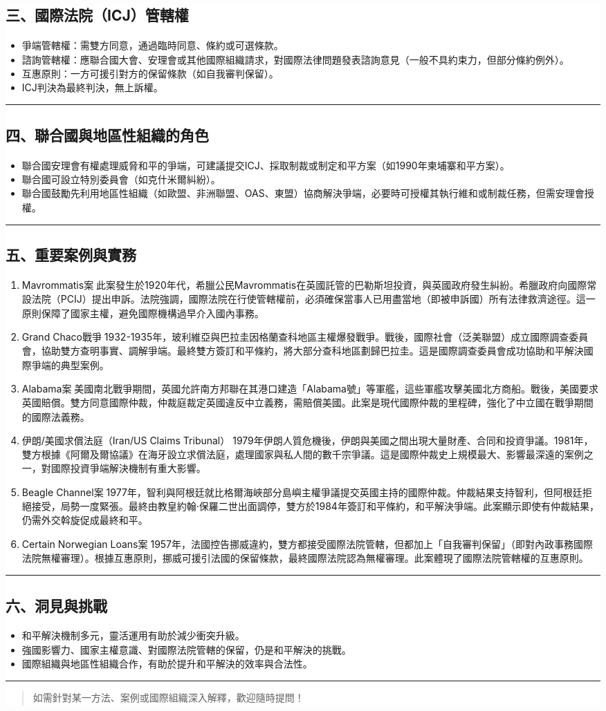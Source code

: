 ## 三、國際法院（ICJ）管轄權

- 爭端管轄權：需雙方同意，通過臨時同意、條約或可選條款。
- 諮詢管轄權：應聯合國大會、安理會或其他國際組織請求，對國際法律問題發表諮詢意見（一般不具約束力，但部分條約例外）。
- 互惠原則：一方可援引對方的保留條款（如自我審判保留）。
- ICJ判決為最終判決，無上訴權。

---

## 四、聯合國與地區性組織的角色

- 聯合國安理會有權處理威脅和平的爭端，可建議提交ICJ、採取制裁或制定和平方案（如1990年柬埔寨和平方案）。
- 聯合國可設立特別委員會（如克什米爾糾紛）。
- 聯合國鼓勵先利用地區性組織（如歐盟、非洲聯盟、OAS、東盟）協商解決爭端，必要時可授權其執行維和或制裁任務，但需安理會授權。

---

## 五、重要案例與實務

1. Mavrommatis案
此案發生於1920年代，希臘公民Mavrommatis在英國託管的巴勒斯坦投資，與英國政府發生糾紛。希臘政府向國際常設法院（PCIJ）提出申訴。法院強調，國際法院在行使管轄權前，必須確保當事人已用盡當地（即被申訴國）所有法律救濟途徑。這一原則保障了國家主權，避免國際機構過早介入國內事務。

2. Grand Chaco戰爭
1932-1935年，玻利維亞與巴拉圭因格蘭查科地區主權爆發戰爭。戰後，國際社會（泛美聯盟）成立國際調查委員會，協助雙方查明事實、調解爭端。最終雙方簽訂和平條約，將大部分查科地區劃歸巴拉圭。這是國際調查委員會成功協助和平解決國際爭端的典型案例。

3. Alabama案
美國南北戰爭期間，英國允許南方邦聯在其港口建造「Alabama號」等軍艦，這些軍艦攻擊美國北方商船。戰後，美國要求英國賠償。雙方同意國際仲裁，仲裁庭裁定英國違反中立義務，需賠償美國。此案是現代國際仲裁的里程碑，強化了中立國在戰爭期間的國際法義務。

4. 伊朗/美國求償法庭（Iran/US Claims Tribunal）
1979年伊朗人質危機後，伊朗與美國之間出現大量財產、合同和投資爭議。1981年，雙方根據《阿爾及爾協議》在海牙設立求償法庭，處理國家與私人間的數千宗爭議。這是國際仲裁史上規模最大、影響最深遠的案例之一，對國際投資爭端解決機制有重大影響。

5. Beagle Channel案
1977年，智利與阿根廷就比格爾海峽部分島嶼主權爭議提交英國主持的國際仲裁。仲裁結果支持智利，但阿根廷拒絕接受，局勢一度緊張。最終由教皇約翰·保羅二世出面調停，雙方於1984年簽訂和平條約，和平解決爭端。此案顯示即使有仲裁結果，仍需外交斡旋促成最終和平。

6. Certain Norwegian Loans案
1957年，法國控告挪威違約，雙方都接受國際法院管轄，但都加上「自我審判保留」（即對內政事務國際法院無權審理）。根據互惠原則，挪威可援引法國的保留條款，最終國際法院認為無權審理。此案體現了國際法院管轄權的互惠原則。

---

## 六、洞見與挑戰

- 和平解決機制多元，靈活運用有助於減少衝突升級。
- 強國影響力、國家主權意識、對國際法院管轄的保留，仍是和平解決的挑戰。
- 國際組織與地區性組織合作，有助於提升和平解決的效率與合法性。

---

> 如需針對某一方法、案例或國際組織深入解釋，歡迎隨時提問！